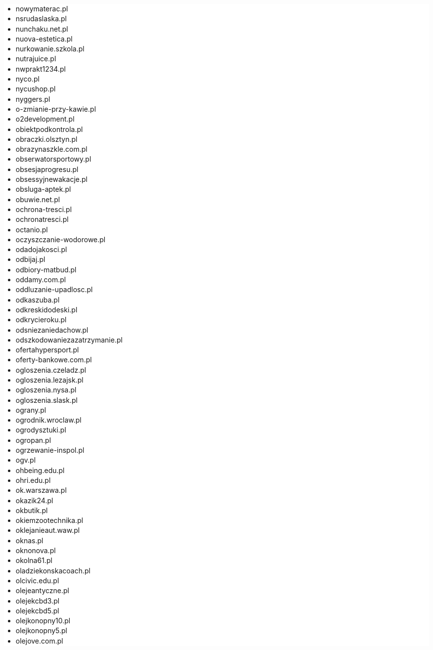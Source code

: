- nowymaterac.pl
- nsrudaslaska.pl
- nunchaku.net.pl
- nuova-estetica.pl
- nurkowanie.szkola.pl
- nutrajuice.pl
- nwprakt1234.pl
- nyco.pl
- nycushop.pl
- nyggers.pl
- o-zmianie-przy-kawie.pl
- o2development.pl
- obiektpodkontrola.pl
- obraczki.olsztyn.pl
- obrazynaszkle.com.pl
- obserwatorsportowy.pl
- obsesjaprogresu.pl
- obsessyjnewakacje.pl
- obsluga-aptek.pl
- obuwie.net.pl
- ochrona-tresci.pl
- ochronatresci.pl
- octanio.pl
- oczyszczanie-wodorowe.pl
- odadojakosci.pl
- odbijaj.pl
- odbiory-matbud.pl
- oddamy.com.pl
- oddluzanie-upadlosc.pl
- odkaszuba.pl
- odkreskidodeski.pl
- odkrycieroku.pl
- odsniezaniedachow.pl
- odszkodowaniezazatrzymanie.pl
- ofertahypersport.pl
- oferty-bankowe.com.pl
- ogloszenia.czeladz.pl
- ogloszenia.lezajsk.pl
- ogloszenia.nysa.pl
- ogloszenia.slask.pl
- ograny.pl
- ogrodnik.wroclaw.pl
- ogrodysztuki.pl
- ogropan.pl
- ogrzewanie-inspol.pl
- ogv.pl
- ohbeing.edu.pl
- ohri.edu.pl
- ok.warszawa.pl
- okazik24.pl
- okbutik.pl
- okiemzootechnika.pl
- oklejanieaut.waw.pl
- oknas.pl
- oknonova.pl
- okolna61.pl
- oladziekonskacoach.pl
- olcivic.edu.pl
- olejeantyczne.pl
- olejekcbd3.pl
- olejekcbd5.pl
- olejkonopny10.pl
- olejkonopny5.pl
- olejove.com.pl